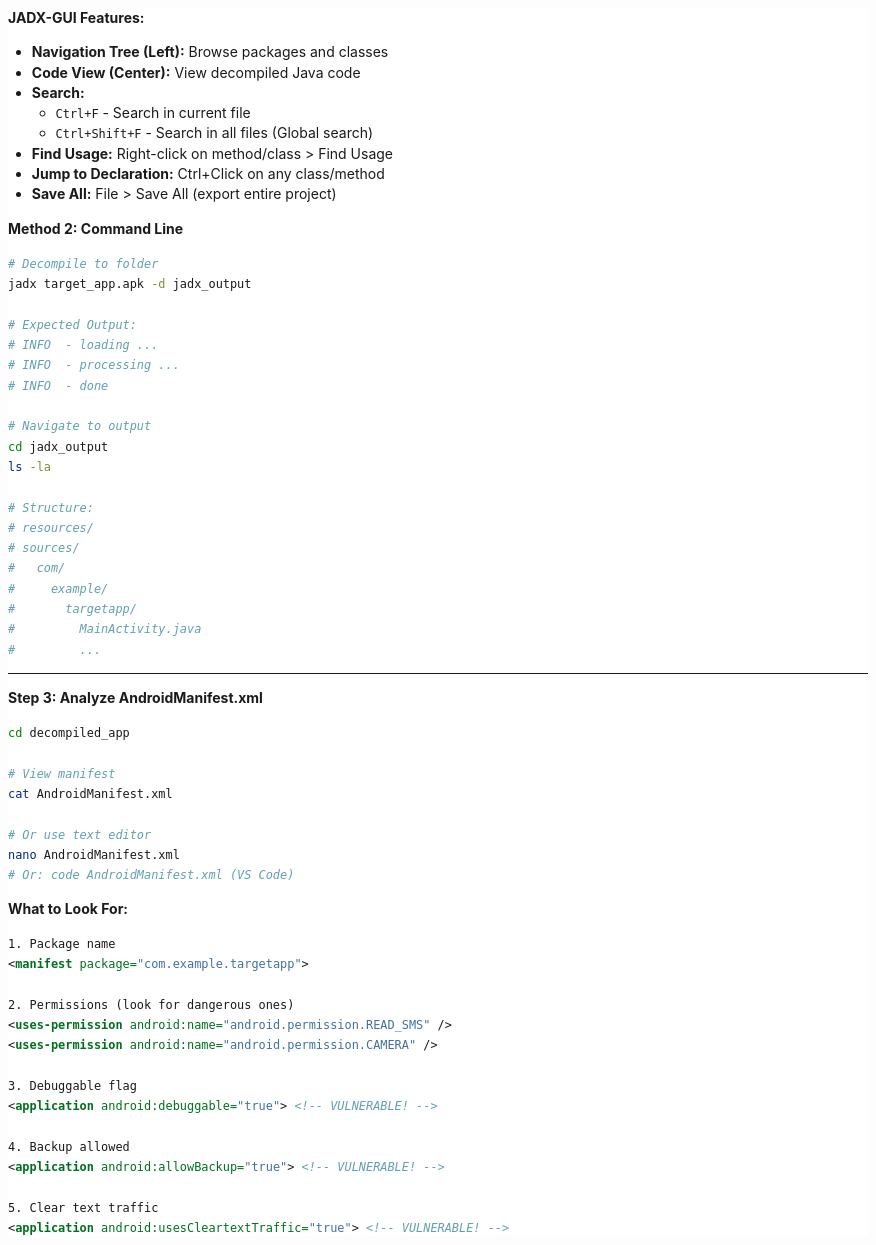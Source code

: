 **JADX-GUI Features:**
- **Navigation Tree (Left):** Browse packages and classes
- **Code View (Center):** View decompiled Java code
- **Search:**
  - `Ctrl+F` - Search in current file
  - `Ctrl+Shift+F` - Search in all files (Global search)
- **Find Usage:** Right-click on method/class > Find Usage
- **Jump to Declaration:** Ctrl+Click on any class/method
- **Save All:** File > Save All (export entire project)

**Method 2: Command Line**
```bash
# Decompile to folder
jadx target_app.apk -d jadx_output

# Expected Output:
# INFO  - loading ...
# INFO  - processing ...
# INFO  - done

# Navigate to output
cd jadx_output
ls -la

# Structure:
# resources/
# sources/
#   com/
#     example/
#       targetapp/
#         MainActivity.java
#         ...
```

---

**Step 3: Analyze AndroidManifest.xml**

```bash
cd decompiled_app

# View manifest
cat AndroidManifest.xml

# Or use text editor
nano AndroidManifest.xml
# Or: code AndroidManifest.xml (VS Code)
```

**What to Look For:**
```xml
1. Package name
<manifest package="com.example.targetapp">

2. Permissions (look for dangerous ones)
<uses-permission android:name="android.permission.READ_SMS" />
<uses-permission android:name="android.permission.CAMERA" />

3. Debuggable flag
<application android:debuggable="true"> <!-- VULNERABLE! -->

4. Backup allowed
<application android:allowBackup="true"> <!-- VULNERABLE! -->

5. Clear text traffic
<application android:usesCleartextTraffic="true"> <!-- VULNERABLE! -->

```